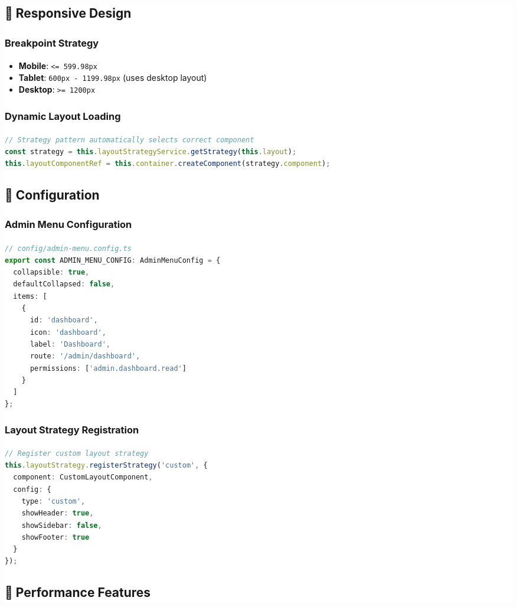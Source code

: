 ## 📱 Responsive Design

### Breakpoint Strategy
- **Mobile**: `<= 599.98px`
- **Tablet**: `600px - 1199.98px` (uses desktop layout)
- **Desktop**: `>= 1200px`

### Dynamic Layout Loading
```typescript
// Strategy pattern automatically selects correct component
const strategy = this.layoutStrategyService.getStrategy(this.layout);
this.layoutComponentRef = this.container.createComponent(strategy.component);
```

## 🔧 Configuration

### Admin Menu Configuration
```typescript
// config/admin-menu.config.ts
export const ADMIN_MENU_CONFIG: AdminMenuConfig = {
  collapsible: true,
  defaultCollapsed: false,
  items: [
    {
      id: 'dashboard',
      icon: 'dashboard',
      label: 'Dashboard',
      route: '/admin/dashboard',
      permissions: ['admin.dashboard.read']
    }
  ]
};
```

### Layout Strategy Registration
```typescript
// Register custom layout strategy
this.layoutStrategy.registerStrategy('custom', {
  component: CustomLayoutComponent,
  config: {
    type: 'custom',
    showHeader: true,
    showSidebar: false,
    showFooter: true
  }
});
```

## 🚀 Performance Features
